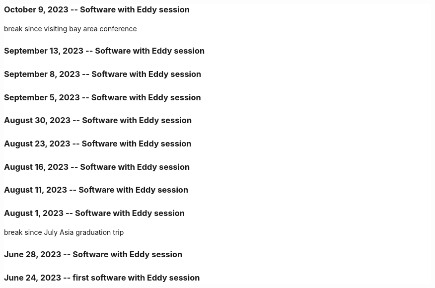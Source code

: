### October 9, 2023 -- Software with Eddy session

break since visiting bay area conference
### September 13, 2023 -- Software with Eddy session 

### September 8, 2023 -- Software with Eddy session 

### September 5, 2023 -- Software with Eddy session 

### August 30, 2023 -- Software with Eddy session 

### August 23, 2023 -- Software with Eddy session 

### August 16, 2023 -- Software with Eddy session 

### August 11, 2023 -- Software with Eddy session 

### August 1, 2023 -- Software with Eddy session 

break since July Asia graduation trip
### June 28, 2023 -- Software with Eddy session 

### June 24, 2023 -- first software with Eddy session
